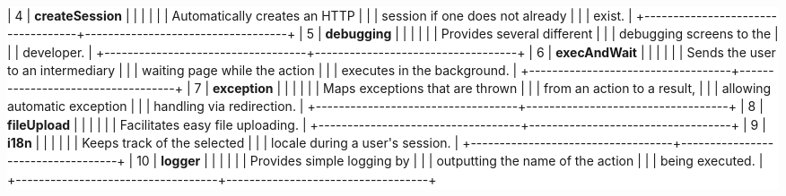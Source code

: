 | 4                                 | **createSession**                 |
|                                   |                                   |
|                                   | Automatically creates an HTTP     |
|                                   | session if one does not already   |
|                                   | exist.                            |
+-----------------------------------+-----------------------------------+
| 5                                 | **debugging**                     |
|                                   |                                   |
|                                   | Provides several different        |
|                                   | debugging screens to the          |
|                                   | developer.                        |
+-----------------------------------+-----------------------------------+
| 6                                 | **execAndWait**                   |
|                                   |                                   |
|                                   | Sends the user to an intermediary |
|                                   | waiting page while the action     |
|                                   | executes in the background.       |
+-----------------------------------+-----------------------------------+
| 7                                 | **exception**                     |
|                                   |                                   |
|                                   | Maps exceptions that are thrown   |
|                                   | from an action to a result,       |
|                                   | allowing automatic exception      |
|                                   | handling via redirection.         |
+-----------------------------------+-----------------------------------+
| 8                                 | **fileUpload**                    |
|                                   |                                   |
|                                   | Facilitates easy file uploading.  |
+-----------------------------------+-----------------------------------+
| 9                                 | **i18n**                          |
|                                   |                                   |
|                                   | Keeps track of the selected       |
|                                   | locale during a user\'s session.  |
+-----------------------------------+-----------------------------------+
| 10                                | **logger**                        |
|                                   |                                   |
|                                   | Provides simple logging by        |
|                                   | outputting the name of the action |
|                                   | being executed.                   |
+-----------------------------------+-----------------------------------+
